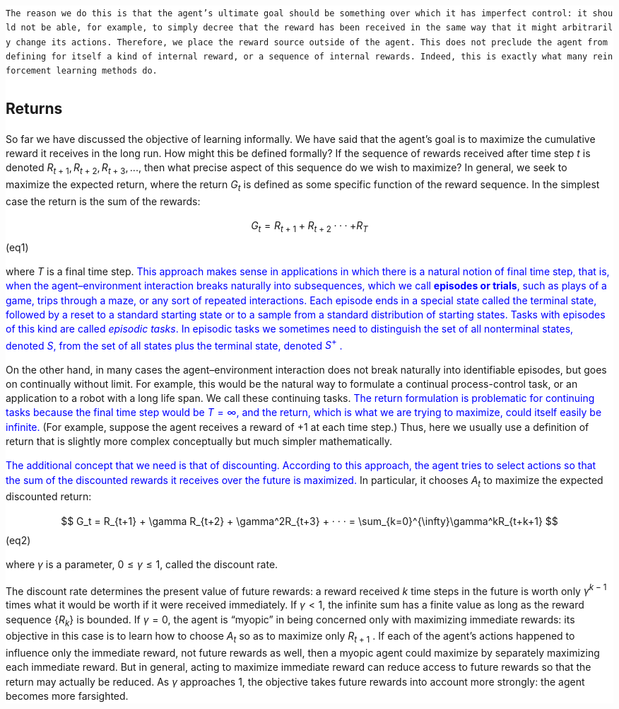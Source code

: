 ```{note}
The reason we do this is that the agent’s ultimate goal should be something over which it has imperfect control: it should not be able, for example, to simply decree that the reward has been received in the same way that it might arbitrarily change its actions. Therefore, we place the reward source outside of the agent. This does not preclude the agent from defining for itself a kind of internal reward, or a sequence of internal rewards. Indeed, this is exactly what many reinforcement learning methods do.
```
## Returns

So far we have discussed the objective of learning informally. We have said that the agent’s goal is to maximize the cumulative reward it receives in the long run. How might this be defined formally? If the sequence of rewards received after time step $t$ is denoted $R_{t+1}, R_{t+2}, R_{t+3}, . . .,$ then what precise aspect of this sequence do we wish to maximize? In general, we seek to maximize the expected return, where the return $G_t$ is defined as some specific function of the reward sequence. In the simplest case the return is the sum of the rewards:

$$
G_t = R_{t+1} + R_{t+2}· · · + R_T
$$ (eq1)

where $T$ is a final time step. <span style="color:blue">This approach makes sense in applications in which there is a natural notion of final time step, that is, when the agent–environment interaction breaks naturally into subsequences, which we call **episodes or trials**, such as plays of a game, trips through a maze, or any sort of repeated interactions. Each episode ends in a special state called the terminal state, followed by a reset to a standard starting state or to a sample from a standard distribution of starting states. Tasks with episodes of this kind are called *episodic tasks*. In episodic tasks we sometimes need to distinguish the set of all nonterminal states, denoted $S$, from the set of all states plus the terminal state, denoted $S^+$ . </span>

On the other hand, in many cases the agent–environment interaction does not break naturally into identifiable episodes, but goes on continually without limit. For example, this would be the natural way to formulate a continual process-control task, or an application to a robot with a long life span. We call these continuing tasks. <span style="color:blue">The return formulation is problematic for continuing tasks because the final time step would be $T = \infty$, and the return, which is what we are trying to maximize, could itself easily be infinite.</span> (For example, suppose the agent receives a reward of $+1$ at each time step.) Thus, here we usually use a definition of return that is slightly more complex conceptually but much simpler mathematically.

<span style="color:blue">The additional concept that we need is that of discounting. According to this approach, the agent tries to select actions so that the sum of the discounted rewards it receives over the future is maximized.</span> In particular, it chooses $A_t$ to maximize the expected discounted return:

$$
G_t = R_{t+1} + \gamma R_{t+2} +  \gamma^2R_{t+3} + · · · = \sum_{k=0}^{\infty}\gamma^kR_{t+k+1}
$$ (eq2)

where $\gamma$ is a parameter, $0 ≤ \gamma ≤ 1$, called the discount rate.

The discount rate determines the present value of future rewards: a reward received $k$ time steps in the future is worth only $\gamma^{k−1}$ times what it would be worth if it were received immediately. If $\gamma < 1$, the infinite sum has a finite value as long as the reward sequence $\{R_k\}$ is bounded. If $\gamma = 0$, the agent is “myopic” in being concerned only with maximizing immediate rewards: its objective in this case is to learn how to choose $A_t$ so as to maximize only $R_{t+1}$ . If each of the agent’s actions happened to influence only the immediate
reward, not future rewards as well, then a myopic agent could maximize by separately maximizing each immediate reward. But in general, acting to
maximize immediate reward can reduce access to future rewards so that the return may actually be reduced. As $\gamma$ approaches 1, the objective takes future rewards into account more strongly: the agent becomes more farsighted.

